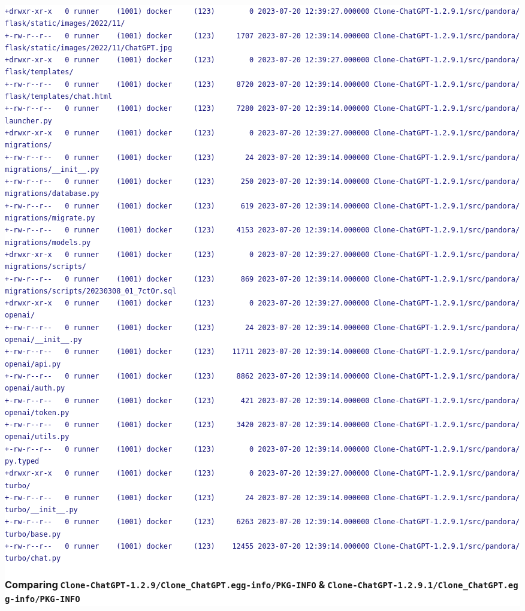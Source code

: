 ```diff
+drwxr-xr-x   0 runner    (1001) docker     (123)        0 2023-07-20 12:39:27.000000 Clone-ChatGPT-1.2.9.1/src/pandora/flask/static/images/2022/11/
+-rw-r--r--   0 runner    (1001) docker     (123)     1707 2023-07-20 12:39:14.000000 Clone-ChatGPT-1.2.9.1/src/pandora/flask/static/images/2022/11/ChatGPT.jpg
+drwxr-xr-x   0 runner    (1001) docker     (123)        0 2023-07-20 12:39:27.000000 Clone-ChatGPT-1.2.9.1/src/pandora/flask/templates/
+-rw-r--r--   0 runner    (1001) docker     (123)     8720 2023-07-20 12:39:14.000000 Clone-ChatGPT-1.2.9.1/src/pandora/flask/templates/chat.html
+-rw-r--r--   0 runner    (1001) docker     (123)     7280 2023-07-20 12:39:14.000000 Clone-ChatGPT-1.2.9.1/src/pandora/launcher.py
+drwxr-xr-x   0 runner    (1001) docker     (123)        0 2023-07-20 12:39:27.000000 Clone-ChatGPT-1.2.9.1/src/pandora/migrations/
+-rw-r--r--   0 runner    (1001) docker     (123)       24 2023-07-20 12:39:14.000000 Clone-ChatGPT-1.2.9.1/src/pandora/migrations/__init__.py
+-rw-r--r--   0 runner    (1001) docker     (123)      250 2023-07-20 12:39:14.000000 Clone-ChatGPT-1.2.9.1/src/pandora/migrations/database.py
+-rw-r--r--   0 runner    (1001) docker     (123)      619 2023-07-20 12:39:14.000000 Clone-ChatGPT-1.2.9.1/src/pandora/migrations/migrate.py
+-rw-r--r--   0 runner    (1001) docker     (123)     4153 2023-07-20 12:39:14.000000 Clone-ChatGPT-1.2.9.1/src/pandora/migrations/models.py
+drwxr-xr-x   0 runner    (1001) docker     (123)        0 2023-07-20 12:39:27.000000 Clone-ChatGPT-1.2.9.1/src/pandora/migrations/scripts/
+-rw-r--r--   0 runner    (1001) docker     (123)      869 2023-07-20 12:39:14.000000 Clone-ChatGPT-1.2.9.1/src/pandora/migrations/scripts/20230308_01_7ctOr.sql
+drwxr-xr-x   0 runner    (1001) docker     (123)        0 2023-07-20 12:39:27.000000 Clone-ChatGPT-1.2.9.1/src/pandora/openai/
+-rw-r--r--   0 runner    (1001) docker     (123)       24 2023-07-20 12:39:14.000000 Clone-ChatGPT-1.2.9.1/src/pandora/openai/__init__.py
+-rw-r--r--   0 runner    (1001) docker     (123)    11711 2023-07-20 12:39:14.000000 Clone-ChatGPT-1.2.9.1/src/pandora/openai/api.py
+-rw-r--r--   0 runner    (1001) docker     (123)     8862 2023-07-20 12:39:14.000000 Clone-ChatGPT-1.2.9.1/src/pandora/openai/auth.py
+-rw-r--r--   0 runner    (1001) docker     (123)      421 2023-07-20 12:39:14.000000 Clone-ChatGPT-1.2.9.1/src/pandora/openai/token.py
+-rw-r--r--   0 runner    (1001) docker     (123)     3420 2023-07-20 12:39:14.000000 Clone-ChatGPT-1.2.9.1/src/pandora/openai/utils.py
+-rw-r--r--   0 runner    (1001) docker     (123)        0 2023-07-20 12:39:14.000000 Clone-ChatGPT-1.2.9.1/src/pandora/py.typed
+drwxr-xr-x   0 runner    (1001) docker     (123)        0 2023-07-20 12:39:27.000000 Clone-ChatGPT-1.2.9.1/src/pandora/turbo/
+-rw-r--r--   0 runner    (1001) docker     (123)       24 2023-07-20 12:39:14.000000 Clone-ChatGPT-1.2.9.1/src/pandora/turbo/__init__.py
+-rw-r--r--   0 runner    (1001) docker     (123)     6263 2023-07-20 12:39:14.000000 Clone-ChatGPT-1.2.9.1/src/pandora/turbo/base.py
+-rw-r--r--   0 runner    (1001) docker     (123)    12455 2023-07-20 12:39:14.000000 Clone-ChatGPT-1.2.9.1/src/pandora/turbo/chat.py
```

### Comparing `Clone-ChatGPT-1.2.9/Clone_ChatGPT.egg-info/PKG-INFO` & `Clone-ChatGPT-1.2.9.1/Clone_ChatGPT.egg-info/PKG-INFO`
